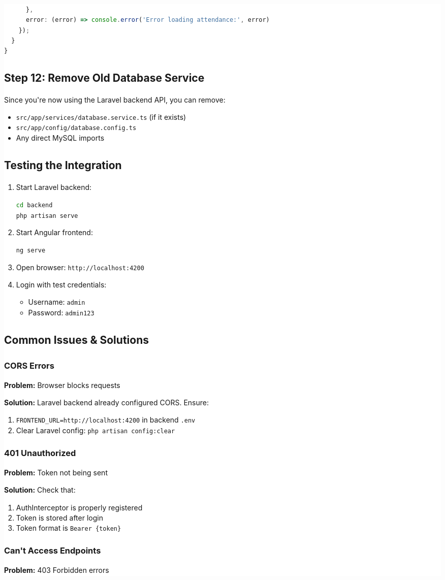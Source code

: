 ```typescript
      },
      error: (error) => console.error('Error loading attendance:', error)
    });
  }
}
```

## Step 12: Remove Old Database Service

Since you're now using the Laravel backend API, you can remove:
- `src/app/services/database.service.ts` (if it exists)
- `src/app/config/database.config.ts`
- Any direct MySQL imports

## Testing the Integration

1. Start Laravel backend:
   ```bash
   cd backend
   php artisan serve
   ```

2. Start Angular frontend:
   ```bash
   ng serve
   ```

3. Open browser: `http://localhost:4200`

4. Login with test credentials:
   - Username: `admin`
   - Password: `admin123`

## Common Issues & Solutions

### CORS Errors
**Problem:** Browser blocks requests

**Solution:** Laravel backend already configured CORS. Ensure:
1. `FRONTEND_URL=http://localhost:4200` in backend `.env`
2. Clear Laravel config: `php artisan config:clear`

### 401 Unauthorized
**Problem:** Token not being sent

**Solution:** Check that:
1. AuthInterceptor is properly registered
2. Token is stored after login
3. Token format is `Bearer {token}`

### Can't Access Endpoints
**Problem:** 403 Forbidden errors
